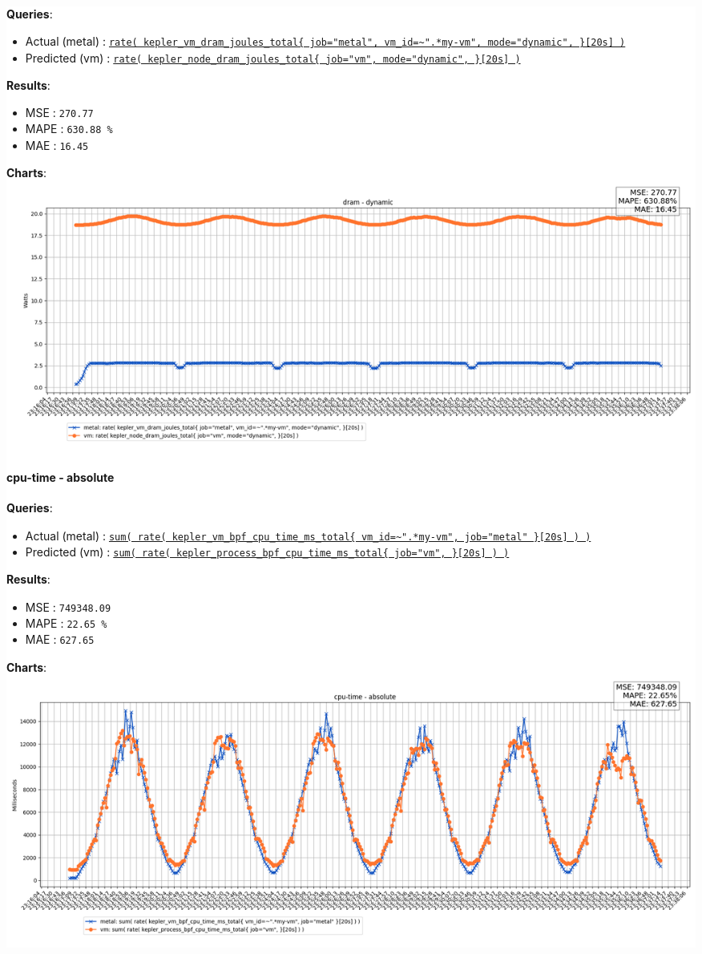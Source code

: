 
**Queries**:
   - Actual  (metal) : [`rate( kepler_vm_dram_joules_total{ job="metal", vm_id=~".*my-vm", mode="dynamic", }[20s] )`](artifacts/metal-kepler_vm_dram_joules_total--dynamic.json)
   - Predicted (vm) : [`rate( kepler_node_dram_joules_total{ job="vm", mode="dynamic", }[20s] )`](artifacts/vm-kepler_node_dram_joules_total--dynamic.json)

**Results**:
   - MSE  : `270.77`
   - MAPE : `630.88 %`
   - MAE  : `16.45`

**Charts**:
![dram - dynamic](images/metal-vs-vm-dram_dynamic.png)
#### cpu-time - absolute


**Queries**:
   - Actual  (metal) : [`sum( rate( kepler_vm_bpf_cpu_time_ms_total{ vm_id=~".*my-vm", job="metal" }[20s] ) )`](artifacts/metal-kepler_vm_bpf_cpu_time_ms_total--absolute.json)
   - Predicted (vm) : [`sum( rate( kepler_process_bpf_cpu_time_ms_total{ job="vm", }[20s] ) )`](artifacts/vm-kepler_process_bpf_cpu_time_ms_total--absolute.json)

**Results**:
   - MSE  : `749348.09`
   - MAPE : `22.65 %`
   - MAE  : `627.65`

**Charts**:
![cpu-time - absolute](images/metal-vs-vm-cpu_time_absolute.png)
